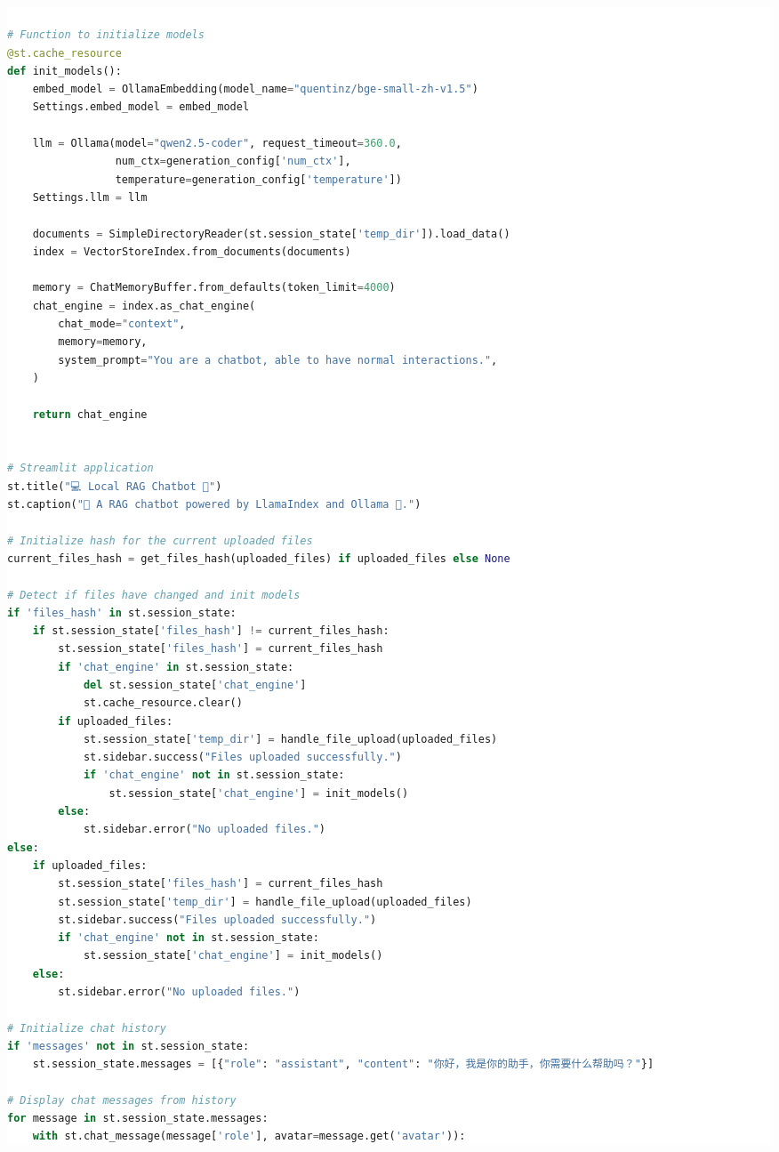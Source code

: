 ```python

# Function to initialize models
@st.cache_resource
def init_models():
    embed_model = OllamaEmbedding(model_name="quentinz/bge-small-zh-v1.5")
    Settings.embed_model = embed_model

    llm = Ollama(model="qwen2.5-coder", request_timeout=360.0,
                 num_ctx=generation_config['num_ctx'],
                 temperature=generation_config['temperature'])
    Settings.llm = llm

    documents = SimpleDirectoryReader(st.session_state['temp_dir']).load_data()
    index = VectorStoreIndex.from_documents(documents)

    memory = ChatMemoryBuffer.from_defaults(token_limit=4000)
    chat_engine = index.as_chat_engine(
        chat_mode="context",
        memory=memory,
        system_prompt="You are a chatbot, able to have normal interactions.",
    )

    return chat_engine


# Streamlit application
st.title("💻 Local RAG Chatbot 🤖")
st.caption("🚀 A RAG chatbot powered by LlamaIndex and Ollama 🦙.")

# Initialize hash for the current uploaded files
current_files_hash = get_files_hash(uploaded_files) if uploaded_files else None

# Detect if files have changed and init models
if 'files_hash' in st.session_state:
    if st.session_state['files_hash'] != current_files_hash:
        st.session_state['files_hash'] = current_files_hash
        if 'chat_engine' in st.session_state:
            del st.session_state['chat_engine']
            st.cache_resource.clear()
        if uploaded_files:
            st.session_state['temp_dir'] = handle_file_upload(uploaded_files)
            st.sidebar.success("Files uploaded successfully.")
            if 'chat_engine' not in st.session_state:
                st.session_state['chat_engine'] = init_models()
        else:
            st.sidebar.error("No uploaded files.")
else:
    if uploaded_files:
        st.session_state['files_hash'] = current_files_hash
        st.session_state['temp_dir'] = handle_file_upload(uploaded_files)
        st.sidebar.success("Files uploaded successfully.")
        if 'chat_engine' not in st.session_state:
            st.session_state['chat_engine'] = init_models()
    else:
        st.sidebar.error("No uploaded files.")

# Initialize chat history
if 'messages' not in st.session_state:
    st.session_state.messages = [{"role": "assistant", "content": "你好，我是你的助手，你需要什么帮助吗？"}]

# Display chat messages from history
for message in st.session_state.messages:
    with st.chat_message(message['role'], avatar=message.get('avatar')):
```